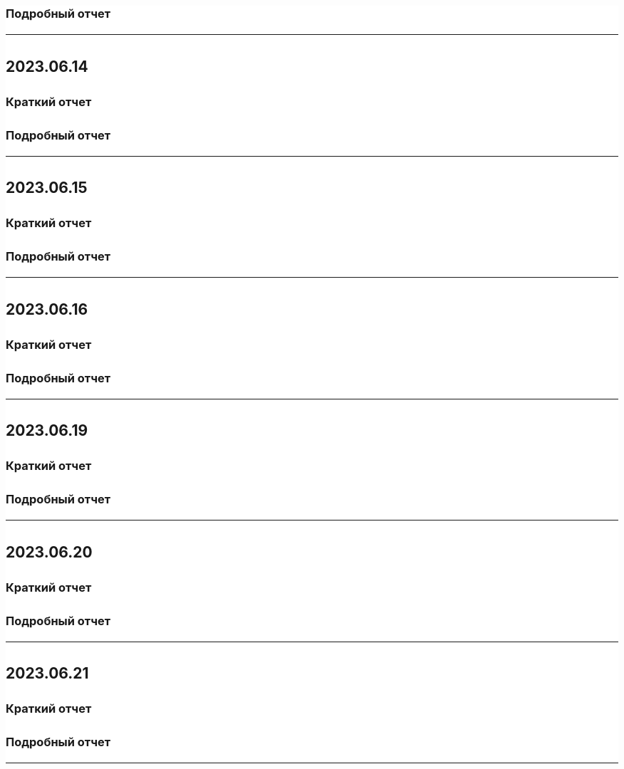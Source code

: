### Подробный отчет

---
## 2023.06.14

### Краткий отчет

### Подробный отчет

---
## 2023.06.15

### Краткий отчет

### Подробный отчет

---
## 2023.06.16

### Краткий отчет

### Подробный отчет

---
## 2023.06.19

### Краткий отчет

### Подробный отчет

---
## 2023.06.20

### Краткий отчет

### Подробный отчет

---
## 2023.06.21

### Краткий отчет

### Подробный отчет

---